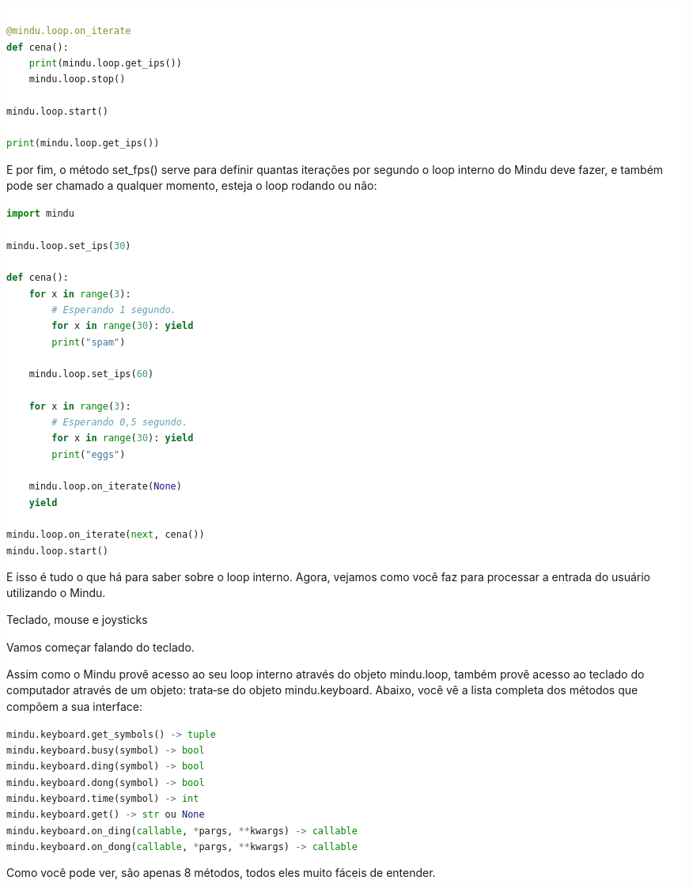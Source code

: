 ```python

@mindu.loop.on_iterate
def cena():
    print(mindu.loop.get_ips())
    mindu.loop.stop()

mindu.loop.start()

print(mindu.loop.get_ips())
```
E por fim, o método set_fps() serve para definir quantas iterações por segundo o loop interno do Mindu deve fazer, e também pode ser chamado a qualquer momento, esteja o loop rodando ou não:
```python
import mindu

mindu.loop.set_ips(30)

def cena():
    for x in range(3):
        # Esperando 1 segundo.
        for x in range(30): yield
        print("spam")

    mindu.loop.set_ips(60)

    for x in range(3):
        # Esperando 0,5 segundo.
        for x in range(30): yield
        print("eggs")

    mindu.loop.on_iterate(None)
    yield

mindu.loop.on_iterate(next, cena())
mindu.loop.start()
```
E isso é tudo o que há para saber sobre o loop interno. Agora, vejamos como você faz para processar a entrada do usuário utilizando o Mindu.

Teclado, mouse e joysticks

Vamos começar falando do teclado.

Assim como o Mindu provê acesso ao seu loop interno através do objeto mindu.loop, também provê acesso ao teclado do computador através de um objeto: trata‑se do objeto mindu.keyboard. Abaixo, você vê a lista completa dos métodos que compõem a sua interface:
```python
mindu.keyboard.get_symbols() -> tuple
mindu.keyboard.busy(symbol) -> bool
mindu.keyboard.ding(symbol) -> bool
mindu.keyboard.dong(symbol) -> bool
mindu.keyboard.time(symbol) -> int
mindu.keyboard.get() -> str ou None
mindu.keyboard.on_ding(callable, *pargs, **kwargs) -> callable
mindu.keyboard.on_dong(callable, *pargs, **kwargs) -> callable
```
Como você pode ver, são apenas 8 métodos, todos eles muito fáceis de entender.
